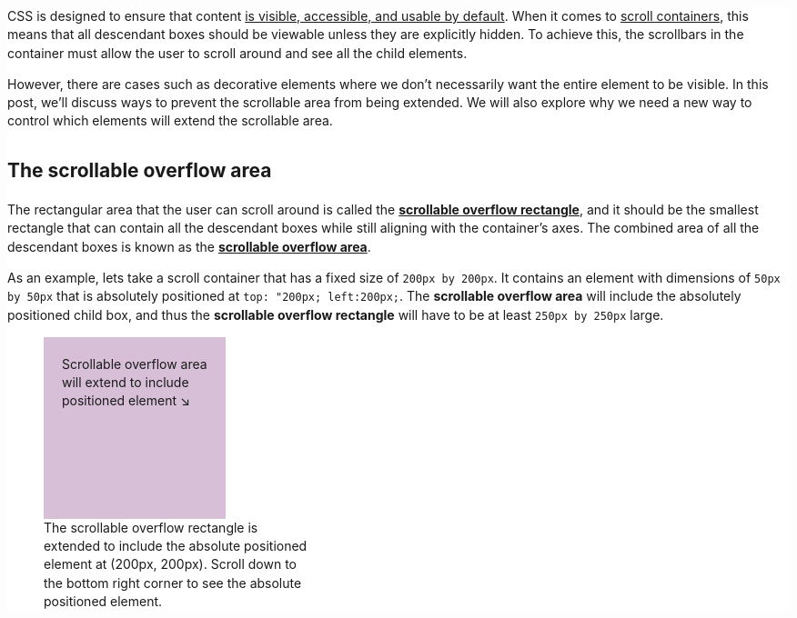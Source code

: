 </style>

CSS is designed to ensure that content [is visible, accessible, and usable by default][content-should-be-visible]. 
When it comes to [scroll containers][scroll-container], 
this means that all descendant boxes should be viewable unless they are explicitly hidden. 
To achieve this, the scrollbars in the container must allow the user to scroll around and see all the child elements.

However, there are cases such as decorative elements where we don’t necessarily want the entire element to be visible.
In this post, we’ll discuss ways to prevent the scrollable area from being extended.
We will also explore why we need a new way to control which elements will extend the scrollable area.

## The scrollable overflow area

The rectangular area that the user can scroll around is called the [**scrollable overflow rectangle**][scrollable-overflow], 
and it should be the smallest rectangle that can contain all the descendant boxes while still aligning with the container’s axes. 
The combined area of all the descendant boxes is known as the [**scrollable overflow area**][scrollable-overflow].

As an example, lets take a scroll container that has a fixed size of `200px by 200px`. 
It contains an element with dimensions of `50px by 50px` that is absolutely positioned at `top: "200px; left:200px;`. 
The **scrollable overflow area** will include the absolutely positioned child box, 
and thus the **scrollable overflow rectangle** will have to be at least `250px by 250px` large.

<figure>
<div id="example-1" class="visible-scrollbars">
    Scrollable overflow area will extend to include positioned element &#x2198;
    <div class="positioned"></div>
</div>
<style>
    #example-1 {
        position: relative;
        box-sizing: border-box;
        width: 200px;
        height: 200px;
        padding: 20px;
        overflow: scroll;
        background-color: thistle;
    }
    #example-1 .positioned {
        position: absolute;
        top: 200px;
        left: 200px;
        width: 50px;
        height: 50px;
        background-color: palevioletred;
    }
</style>
    <figcaption style="max-width: 300px;">
    The scrollable overflow rectangle is extended to include the absolute positioned element at (200px, 200px). 
    Scroll down to the bottom right corner to see the absolute positioned element.
    </figcaption>
</figure>


[content-should-be-visible]: https://www.w3.org/TR/design-principles/#css-content-should-be-visible
[scroll-container]: https://www.w3.org/TR/css-overflow-3/#scroll-container
[scrollable-overflow]: https://www.w3.org/TR/css-overflow-3/#scrollable
[overflow-contribution]: https://github.com/w3c/csswg-drafts/issues/8361
[include-snap-points]: https://github.com/w3c/csswg-drafts/issues/7885
[grouping-property-values]: https://www.w3.org/TR/css-transforms-2/#grouping-property-values
[negative-scrollable-overflow-region]: https://drafts.csswg.org/css-overflow-3/#negative-scrollable-overflow-region
[scroll-origin]: https://drafts.csswg.org/css-overflow-3/#scroll-origin